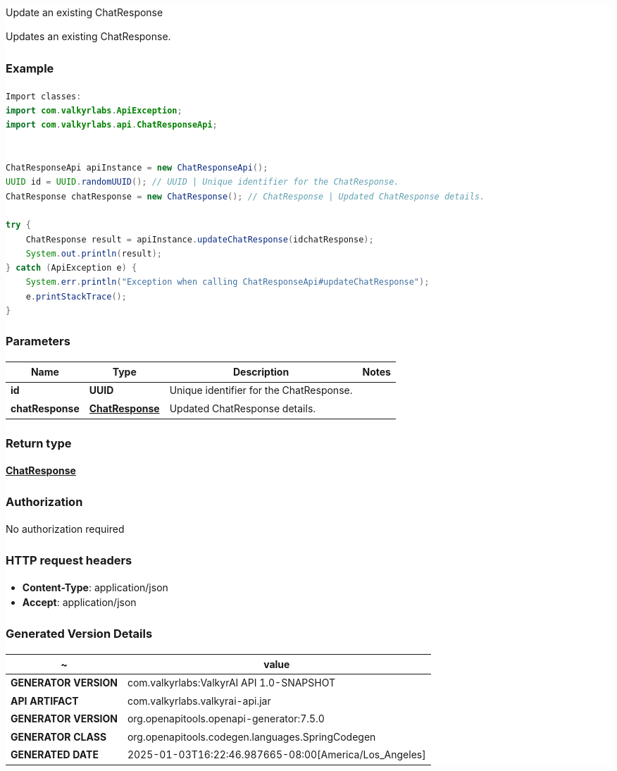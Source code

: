 Update an existing ChatResponse

Updates an existing ChatResponse.

### Example
```java
Import classes:
import com.valkyrlabs.ApiException;
import com.valkyrlabs.api.ChatResponseApi;


ChatResponseApi apiInstance = new ChatResponseApi();
UUID id = UUID.randomUUID(); // UUID | Unique identifier for the ChatResponse.
ChatResponse chatResponse = new ChatResponse(); // ChatResponse | Updated ChatResponse details.

try {
    ChatResponse result = apiInstance.updateChatResponse(idchatResponse);
    System.out.println(result);
} catch (ApiException e) {
    System.err.println("Exception when calling ChatResponseApi#updateChatResponse");
    e.printStackTrace();
}
```

### Parameters

Name | Type | Description  | Notes
------------- | ------------- | ------------- | -------------
 **id** | **UUID**| Unique identifier for the ChatResponse. |
 **chatResponse** | [**ChatResponse**](ChatResponse)| Updated ChatResponse details. |

### Return type

[**ChatResponse**](../model-docs/model-doc-ChatResponse)

### Authorization

No authorization required

### HTTP request headers

 - **Content-Type**: application/json
 - **Accept**: application/json


### Generated Version Details

~ | value
------------- | -------------
**GENERATOR VERSION** | com.valkyrlabs:ValkyrAI API 1.0-SNAPSHOT
**API ARTIFACT** | com.valkyrlabs.valkyrai-api.jar
**GENERATOR VERSION** | org.openapitools.openapi-generator:7.5.0
**GENERATOR CLASS** | org.openapitools.codegen.languages.SpringCodegen
**GENERATED DATE** | 2025-01-03T16:22:46.987665-08:00[America/Los_Angeles]
